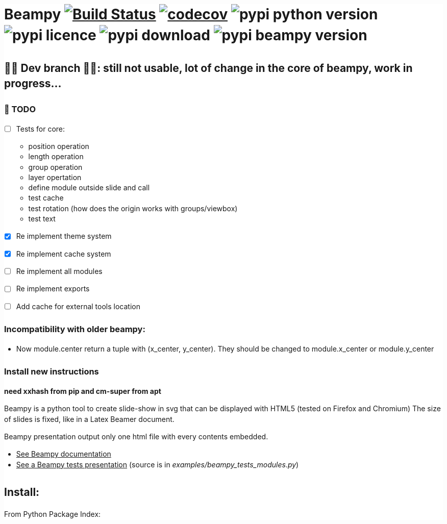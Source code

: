 # Beampy [![Build Status](https://travis-ci.com/hchauvet/beampy.svg)](https://travis-ci.com/hchauvet/beampy) [![codecov](https://codecov.io/gh/hchauvet/beampy/graph/badge.svg)](https://codecov.io/gh/hchauvet/beampy) ![pypi python version](https://img.shields.io/pypi/pyversions/beampy-slideshow.svg) ![pypi licence](https://img.shields.io/pypi/l/beampy-slideshow.svg) ![pypi download](https://img.shields.io/pypi/dm/beampy-slideshow.svg) ![pypi beampy version](https://img.shields.io/pypi/v/beampy-slideshow.svg)

## 🚨🚨 Dev branch 🚨🚨: still not usable, lot of change in the core of beampy, work in progress...

### 🚧 TODO
- [ ] Tests for core:
  - position operation 
  - length operation
  - group operation 
  - layer opertation
  - define module outside slide and call
  - test cache
  - test rotation (how does the origin works with groups/viewbox) 
  - test text 
  
- [x] Re implement theme system
- [x] Re implement cache system
- [ ] Re implement all modules
- [ ] Re implement exports
- [ ] Add cache for external tools location

### Incompatibility with older beampy:
- Now module.center return a tuple with (x_center, y_center). They should be changed to module.x_center or module.y_center

### Install new instructions
**need xxhash from pip and cm-super from apt**

Beampy is a python tool to create slide-show in svg that can be displayed with HTML5
(tested on Firefox and Chromium)
The size of slides is fixed, like in a Latex Beamer document.

Beampy presentation output only one html file with every contents embedded.

* [See Beampy documentation](https://hchauvet.github.io/beampy/)
* [See a Beampy tests presentation](https://rawgit.com/hchauvet/beampy/master/examples/beampy_tests.html) (source is in *examples/beampy_tests_modules.py*)

## Install:

From Python Package Index:
